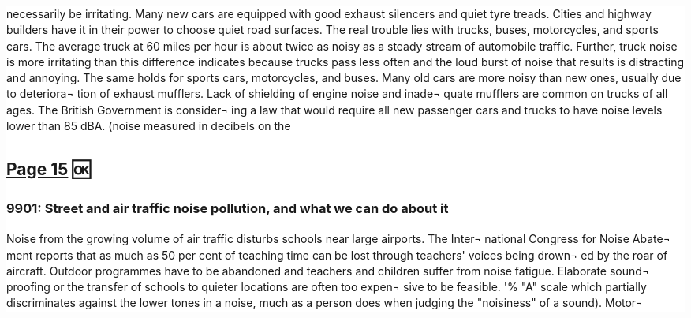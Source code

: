 necessarily be irritating. Many new
cars are equipped with good exhaust
silencers and quiet tyre treads. Cities
and highway builders have it in their
power to choose quiet road surfaces.
The real trouble lies with trucks, buses,
motorcycles, and sports cars. The
average truck at 60 miles per hour is
about twice as noisy as a steady
stream of automobile traffic. Further,
truck noise is more irritating than this
difference indicates because trucks
pass less often and the loud burst of
noise that results is distracting and
annoying. The same holds for sports
cars, motorcycles, and buses.
Many old cars are more noisy than
new ones, usually due to deteriora¬
tion of exhaust mufflers. Lack of
shielding of engine noise and inade¬
quate mufflers are common on trucks
of all ages.
The British Government is consider¬
ing a law that would require all new
passenger cars and trucks to have
noise levels lower than 85 dBA.
(noise measured in decibels on the
## [Page 15](https://demo.humlab.umu.se/courier/078367engo.pdf#page=15) 🆗
### 9901: Street and air traffic noise pollution, and what we can do about it
Noise from the
growing volume of
air traffic disturbs
schools near large
airports. The Inter¬
national Congress
for Noise Abate¬
ment reports that
as much as 50 per
cent of teaching
time can be lost
through teachers'
voices being drown¬
ed by the roar of
aircraft. Outdoor
programmes have
to be abandoned
and teachers and
children suffer
from noise fatigue.
Elaborate sound¬
proofing or the
transfer of schools
to quieter locations
are often too expen¬
sive to be feasible.
'%
"A" scale which partially discriminates
against the lower tones in a noise,
much as a person does when judging
the "noisiness" of a sound). Motor¬